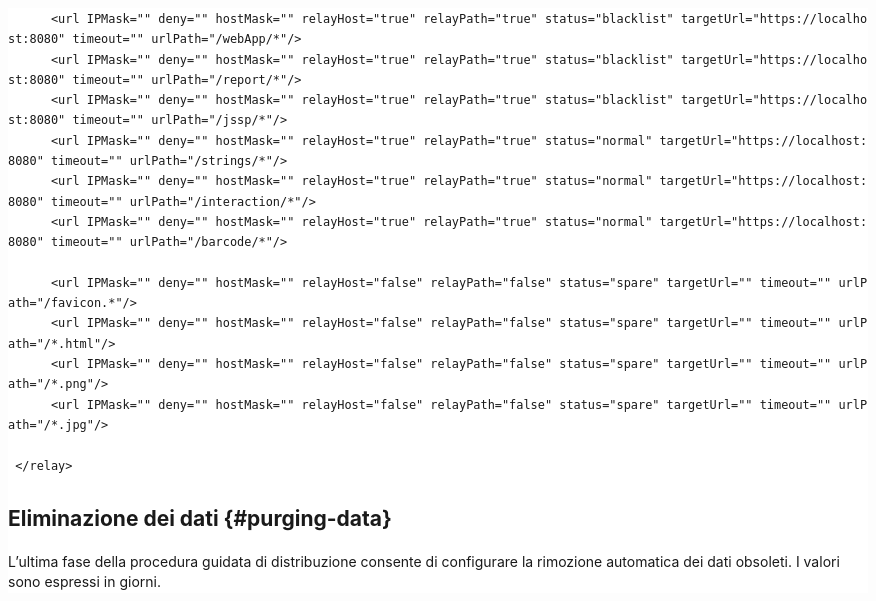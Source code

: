 ```
      <url IPMask="" deny="" hostMask="" relayHost="true" relayPath="true" status="blacklist" targetUrl="https://localhost:8080" timeout="" urlPath="/webApp/*"/>
      <url IPMask="" deny="" hostMask="" relayHost="true" relayPath="true" status="blacklist" targetUrl="https://localhost:8080" timeout="" urlPath="/report/*"/>
      <url IPMask="" deny="" hostMask="" relayHost="true" relayPath="true" status="blacklist" targetUrl="https://localhost:8080" timeout="" urlPath="/jssp/*"/>
      <url IPMask="" deny="" hostMask="" relayHost="true" relayPath="true" status="normal" targetUrl="https://localhost:8080" timeout="" urlPath="/strings/*"/>
      <url IPMask="" deny="" hostMask="" relayHost="true" relayPath="true" status="normal" targetUrl="https://localhost:8080" timeout="" urlPath="/interaction/*"/>
      <url IPMask="" deny="" hostMask="" relayHost="true" relayPath="true" status="normal" targetUrl="https://localhost:8080" timeout="" urlPath="/barcode/*"/>

      <url IPMask="" deny="" hostMask="" relayHost="false" relayPath="false" status="spare" targetUrl="" timeout="" urlPath="/favicon.*"/>
      <url IPMask="" deny="" hostMask="" relayHost="false" relayPath="false" status="spare" targetUrl="" timeout="" urlPath="/*.html"/>
      <url IPMask="" deny="" hostMask="" relayHost="false" relayPath="false" status="spare" targetUrl="" timeout="" urlPath="/*.png"/>
      <url IPMask="" deny="" hostMask="" relayHost="false" relayPath="false" status="spare" targetUrl="" timeout="" urlPath="/*.jpg"/>

 </relay>
```

## Eliminazione dei dati {#purging-data}

L’ultima fase della procedura guidata di distribuzione consente di configurare la rimozione automatica dei dati obsoleti. I valori sono espressi in giorni.
